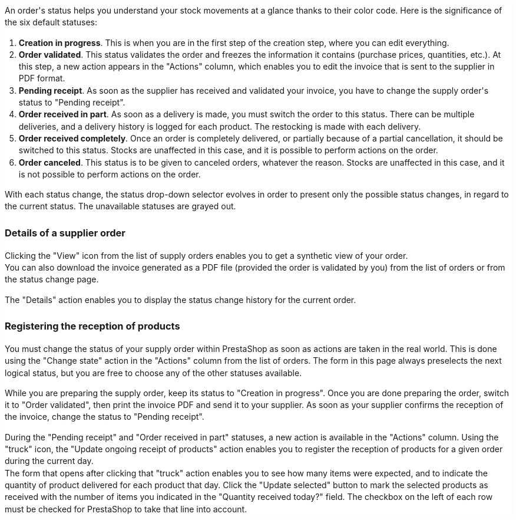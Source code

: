 An order's status helps you understand your stock movements at a glance thanks to their color code. Here is the significance of the six default statuses:

1. **Creation in progress**. This is when you are in the first step of the creation step, where you can edit everything.
2. **Order validated**. This status validates the order and freezes the information it contains (purchase prices, quantities, etc.). At this step, a new action appears in the "Actions" column, which enables you to edit the invoice that is sent to the supplier in PDF format.
3. **Pending receipt**. As soon as the supplier has received and validated your invoice, you have to change the supply order's status to "Pending receipt".
4. **Order received in part**. As soon as a delivery is made, you must switch the order to this status. There can be multiple deliveries, and a delivery history is logged for each product. The restocking is made with each delivery.
5. **Order received completely**. Once an order is completely delivered, or partially because of a partial cancellation, it should be switched to this status. Stocks are unaffected in this case, and it is possible to perform actions on the order.
6. **Order canceled**. This status is to be given to canceled orders, whatever the reason. Stocks are unaffected in this case, and it is not possible to perform actions on the order.

With each status change, the status drop-down selector evolves in order to present only the possible status changes, in regard to the current status. The unavailable statuses are grayed out.

### Details of a supplier order <a href="#dieoberflaechederlagerverwaltung-detailsofasupplierorder" id="dieoberflaechederlagerverwaltung-detailsofasupplierorder"></a>

Clicking the "View" icon from the list of supply orders enables you to get a synthetic view of your order. \
You can also download the invoice generated as a PDF file (provided the order is validated by you) from the list of orders or from the status change page.

The "Details" action enables you to display the status change history for the current order.

### Registering the reception of products <a href="#dieoberflaechederlagerverwaltung-registeringthereceptionofproducts" id="dieoberflaechederlagerverwaltung-registeringthereceptionofproducts"></a>

You must change the status of your supply order within PrestaShop as soon as actions are taken in the real world. This is done using the "Change state" action in the "Actions" column from the list of orders. The form in this page always preselects the next logical status, but you are free to choose any of the other statuses available.

While you are preparing the supply order, keep its status to "Creation in progress". Once you are done preparing the order, switch it to "Order validated", then print the invoice PDF and send it to your supplier. As soon as your supplier confirms the reception of the invoice, change the status to "Pending receipt".

During the "Pending receipt" and "Order received in part" statuses, a new action is available in the "Actions" column. Using the "truck" icon, the "Update ongoing receipt of products" action enables you to register the reception of products for a given order during the current day.\
The form that opens after clicking that "truck" action enables you to see how many items were expected, and to indicate the quantity of product delivered for each product that day. Click the "Update selected" button to mark the selected products as received with the number of items you indicated in the "Quantity received today?" field. The checkbox on the left of each row must be checked for PrestaShop to take that line into account.
